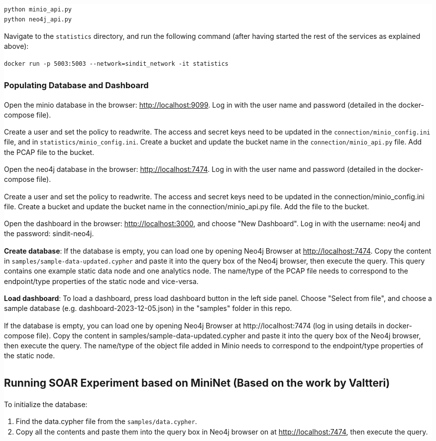 ```
python minio_api.py
python neo4j_api.py
```

Navigate to the `statistics` directory, and run the following command (after having started the rest of the services as explained above):

```
docker run -p 5003:5003 --network=sindit_network -it statistics
```

### Populating Database and Dashboard


Open the minio database in the browser: [http://localhost:9099](http://localhost:9099).
Log in with the user name and password (detailed in the docker-compose file).

Create a user and set the policy to readwrite. The access and secret keys need to be updated in the `connection/minio_config.ini` file, and in `statistics/minio_config.ini`.
Create a bucket and update the bucket name in the `connection/minio_api.py` file. Add the PCAP file to the bucket. 

Open the neo4j database in the browser: [http://localhost:7474](http://localhost:7474).
Log in with the user name and password (detailed in the docker-compose file).

Create a user and set the policy to readwrite. The access and secret keys need to be updated in the connection/minio_config.ini file.
Create a bucket and update the bucket name in the connection/minio_api.py file. Add the file to the bucket. 

Open the dashboard in the browser: [http://localhost:3000](http://localhost:3000), and choose "New Dashboard". 
Log in with the username: neo4j and the password: sindit-neo4j.

**Create database**: If the database is empty, you can load one by opening Neo4j Browser at [http://localhost:7474](http:localhost:7474). Copy the content in `samples/sample-data-updated.cypher` and paste it into the query box of the Neo4j browser, then execute the query. This query contains one example static data node and one analytics node. The name/type of the PCAP file needs to correspond to the endpoint/type properties of the static node and vice-versa. 

**Load dashboard**: To load a dashboard, press load dashboard button in the left side panel. Choose "Select from file", and choose a sample database (e.g. dashboard-2023-12-05.json) in the "samples" folder in this repo. 

If the database is empty, you can load one by opening Neo4j Browser at http://localhost:7474 (log in using details in docker-compose file). Copy the content in samples/sample-data-updated.cypher and paste it into the query box of the Neo4j browser, then execute the query. The name/type of the object file added in Minio needs to correspond to the endpoint/type properties of the static node. 

## Running SOAR Experiment based on MiniNet (Based on the work by Valtteri)

To initialize the database:

1. Find the data.cypher file from the `samples/data.cypher`.
2. Copy all the contents and paste them into the query box in Neo4j browser on at [http://localhost:7474](http:localhost:7474), then execute the query.

